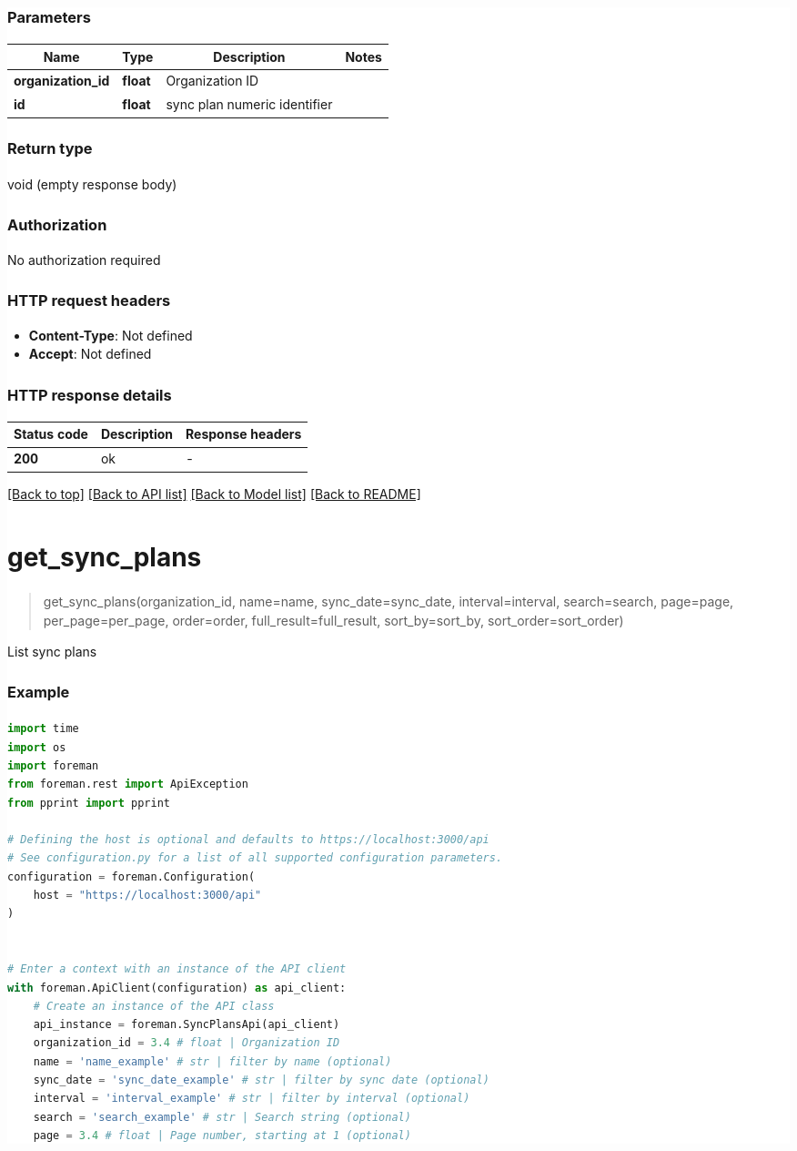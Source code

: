 

### Parameters


Name | Type | Description  | Notes
------------- | ------------- | ------------- | -------------
 **organization_id** | **float**| Organization ID | 
 **id** | **float**| sync plan numeric identifier | 

### Return type

void (empty response body)

### Authorization

No authorization required

### HTTP request headers

 - **Content-Type**: Not defined
 - **Accept**: Not defined

### HTTP response details

| Status code | Description | Response headers |
|-------------|-------------|------------------|
**200** | ok |  -  |

[[Back to top]](#) [[Back to API list]](../README.md#documentation-for-api-endpoints) [[Back to Model list]](../README.md#documentation-for-models) [[Back to README]](../README.md)

# **get_sync_plans**
> get_sync_plans(organization_id, name=name, sync_date=sync_date, interval=interval, search=search, page=page, per_page=per_page, order=order, full_result=full_result, sort_by=sort_by, sort_order=sort_order)

List sync plans

### Example


```python
import time
import os
import foreman
from foreman.rest import ApiException
from pprint import pprint

# Defining the host is optional and defaults to https://localhost:3000/api
# See configuration.py for a list of all supported configuration parameters.
configuration = foreman.Configuration(
    host = "https://localhost:3000/api"
)


# Enter a context with an instance of the API client
with foreman.ApiClient(configuration) as api_client:
    # Create an instance of the API class
    api_instance = foreman.SyncPlansApi(api_client)
    organization_id = 3.4 # float | Organization ID
    name = 'name_example' # str | filter by name (optional)
    sync_date = 'sync_date_example' # str | filter by sync date (optional)
    interval = 'interval_example' # str | filter by interval (optional)
    search = 'search_example' # str | Search string (optional)
    page = 3.4 # float | Page number, starting at 1 (optional)
```